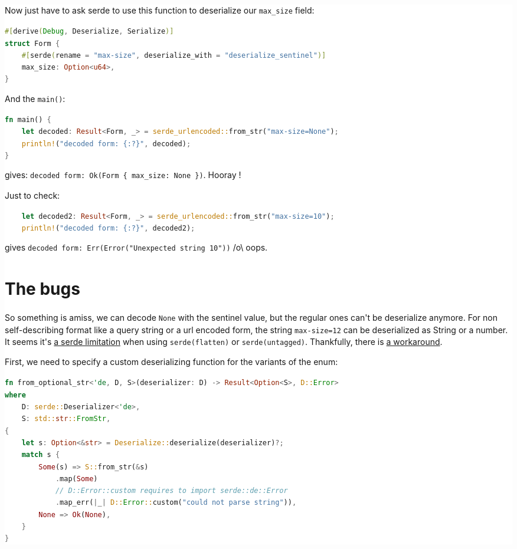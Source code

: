 Now just have to ask serde to use this function to deserialize our `max_size` field:

```rust
#[derive(Debug, Deserialize, Serialize)]
struct Form {
    #[serde(rename = "max-size", deserialize_with = "deserialize_sentinel")]
    max_size: Option<u64>,
}
```

And the `main()`:

```rust
fn main() {
    let decoded: Result<Form, _> = serde_urlencoded::from_str("max-size=None");
    println!("decoded form: {:?}", decoded);
}
```

gives: `decoded form: Ok(Form { max_size: None })`. Hooray !

Just to check:

```rust
    let decoded2: Result<Form, _> = serde_urlencoded::from_str("max-size=10");
    println!("decoded form: {:?}", decoded2);
```
gives `decoded form: Err(Error("Unexpected string 10"))` /o\ oops.


# The bugs
So something is amiss, we can decode `None` with the sentinel value, but the regular ones can't be deserialize anymore.
For non self-describing format like a query string or a url encoded form, the string `max-size=12` can be deserialized as String or a number. It seems it's [a serde limitation](https://github.com/nox/serde_urlencoded/issues/33) when using `serde(flatten)` or `serde(untagged)`. Thankfully, there is [a workaround](https://docs.rs/serde_qs/0.8.3/serde_qs/index.html#flatten-workaround).

First, we need to specify a custom deserializing function for the variants of the enum:

```rust
fn from_optional_str<'de, D, S>(deserializer: D) -> Result<Option<S>, D::Error>
where
    D: serde::Deserializer<'de>,
    S: std::str::FromStr,
{
    let s: Option<&str> = Deserialize::deserialize(deserializer)?;
    match s {
        Some(s) => S::from_str(&s)
            .map(Some)
            // D::Error::custom requires to import serde::de::Error
            .map_err(|_| D::Error::custom("could not parse string")),
        None => Ok(None),
    }
}
```
